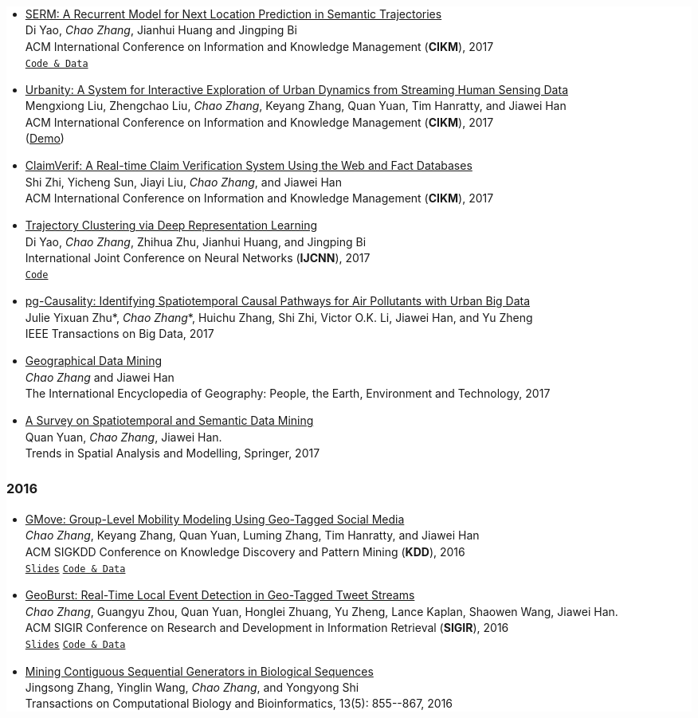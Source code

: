 * [SERM: A Recurrent Model for Next Location Prediction in Semantic Trajectories](/papers/cikm17b.pdf)   
  Di Yao, *Chao Zhang*, Jianhui Huang and Jingping Bi  
    ACM International Conference on Information and Knowledge Management (**CIKM**), 2017  
    [`Code & Data`](https://github.com/yaodi833/serm) 

* [Urbanity: A System for Interactive Exploration of Urban Dynamics from Streaming Human Sensing Data](/papers/cikm17c.pdf)  
  Mengxiong Liu, Zhengchao Liu, *Chao Zhang*,  Keyang Zhang, Quan Yuan, Tim Hanratty, and Jiawei Han  
    ACM International Conference on Information and Knowledge Management (**CIKM**), 2017  
    ([Demo](http://urbanity-frontend.herokuapp.com/))

* [ClaimVerif: A Real-time Claim Verification System Using the Web and Fact Databases](https://dl.acm.org/citation.cfm?id=3133182)  
  Shi Zhi, Yicheng Sun,  Jiayi Liu, *Chao Zhang*, and Jiawei Han  
    ACM International Conference on Information and Knowledge Management (**CIKM**), 2017

* [Trajectory Clustering via Deep Representation Learning](/papers/ijcnn17.pdf)   
    Di Yao, *Chao Zhang*, Zhihua Zhu, Jianhui Huang, and Jingping Bi  
    International Joint Conference on Neural Networks (**IJCNN**), 2017  
    [`Code`](https://github.com/yaodi833/trajectory2vec.git) 

* [pg-Causality: Identifying Spatiotemporal Causal Pathways for Air Pollutants with Urban Big Data](/papers/tbd17.pdf)  
    Julie Yixuan Zhu\*, *Chao Zhang*\*, Huichu Zhang, Shi Zhi, Victor O.K. Li, Jiawei Han, and Yu Zheng  
  IEEE Transactions on Big Data, 2017

* [Geographical Data Mining](http://onlinelibrary.wiley.com/book/10.1002/9781118786352)  
  *Chao Zhang* and Jiawei Han  
  The International Encyclopedia of Geography: People, the Earth, Environment and Technology, 2017  

* [A Survey on Spatiotemporal and Semantic Data Mining](https://www.springer.com/us/book/9783319525204)  
  Quan Yuan, *Chao Zhang*, Jiawei Han.  
  Trends in Spatial Analysis and Modelling, Springer, 2017

### 2016

* [GMove: Group-Level Mobility Modeling Using Geo-Tagged Social Media](/papers/kdd16.pdf)   
    *Chao Zhang*, Keyang Zhang, Quan Yuan, Luming Zhang, Tim Hanratty, and Jiawei Han  
    ACM SIGKDD Conference on Knowledge Discovery and Pattern Mining (**KDD**), 2016  
    [`Slides`](/slides/slides-kdd16.pdf) 
    [`Code & Data`](https://drive.google.com/open?id=0Byrzhr4bOatCakZ1QkltM2oyNWM) 


* [GeoBurst: Real-Time Local Event Detection in Geo-Tagged Tweet Streams](/papers/sigir16.pdf)   
    *Chao Zhang*, Guangyu Zhou, Quan Yuan, Honglei Zhuang, Yu Zheng, Lance Kaplan, Shaowen Wang, Jiawei Han.  
    ACM SIGIR Conference on Research and Development in Information Retrieval (**SIGIR**), 2016  
    [`Slides`](/slides/slides-sigir16.pdf) 
    [`Code & Data`](https://drive.google.com/open?id=0Byrzhr4bOatCU1Fwd0ZCQU1HVG8) 


* [Mining Contiguous Sequential Generators in Biological Sequences](/publication)  
  Jingsong Zhang, Yinglin Wang, *Chao Zhang*, and Yongyong Shi  
  Transactions on Computational Biology and Bioinformatics, 13(5): 855--867, 2016

